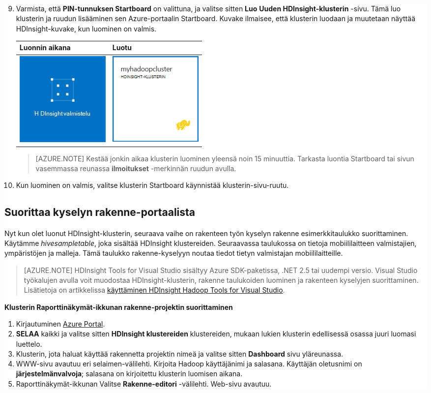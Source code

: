 9. Varmista, että **PIN-tunnuksen Startboard** on valittuna, ja valitse sitten **Luo** **Uuden HDInsight-klusterin** -sivu. Tämä luo klusterin ja ruudun lisääminen sen Azure-portaalin Startboard. Kuvake ilmaisee, että klusterin luodaan ja muutetaan näyttää HDInsight-kuvake, kun luominen on valmis.

  	| Luonnin aikana | Luotu |
  	| ------------------ | --------------------- |
  	| ![Luoda startboard ilmaisin](./media/hdinsight-hadoop-tutorial-get-started-windows/provisioning.png) | ![Luotu klusterin-ruutu](./media/hdinsight-hadoop-tutorial-get-started-windows/provisioned.png) |

    > [AZURE.NOTE] Kestää jonkin aikaa klusterin luominen yleensä noin 15 minuuttia. Tarkasta luontia Startboard tai sivun vasemmassa reunassa **ilmoitukset** -merkinnän ruudun avulla.

10. Kun luominen on valmis, valitse klusterin Startboard käynnistää klusterin-sivu-ruutu.


## <a name="run-a-hive-query-from-the-portal"></a>Suorittaa kyselyn rakenne-portaalista
Nyt kun olet luonut HDInsight-klusterin, seuraava vaihe on rakenteen työn kyselyn rakenne esimerkkitaulukko suorittaminen. Käytämme *hivesampletable*, joka sisältää HDInsight klustereiden. Seuraavassa taulukossa on tietoja mobiililaitteen valmistajien, ympäristöjen ja malleja. Tämä taulukko rakenne-kyselyyn noutaa tiedot tietyn valmistajan mobiililaitteille.

> [AZURE.NOTE] HDInsight Tools for Visual Studio sisältyy Azure SDK-paketissa, .NET 2.5 tai uudempi versio. Visual Studio työkalujen avulla voit muodostaa HDInsight-klusterin, rakenne taulukoiden luominen ja rakenteen kyselyjen suorittaminen. Lisätietoja on artikkelissa [käyttäminen HDInsight Hadoop Tools for Visual Studio][1].

**Klusterin Raporttinäkymät-ikkunan rakenne-projektin suorittaminen**

1. Kirjautuminen [Azure Portal](https://portal.azure.com/).
2. **SELAA** kaikki ja valitse sitten **HDInsight klustereiden** klustereiden, mukaan lukien klusterin edellisessä osassa juuri luomasi luettelo.
3. Klusterin, jota haluat käyttää rakennetta projektin nimeä ja valitse sitten **Dashboard** sivu yläreunassa.
4. WWW-sivu avautuu eri selaimen-välilehti. Kirjoita Hadoop käyttäjänimi ja salasana. Käyttäjän oletusnimi on **järjestelmänvalvoja**; salasana on kirjoitettu klusterin luomisen aikana.
5. Raporttinäkymät-ikkunan Valitse **Rakenne-editori** -välilehti. Web-sivu avautuu.


[1]: ../HDInsight/hdinsight-hadoop-visual-studio-tools-get-started.md
[hdinsight-versions]: hdinsight-component-versioning.md
[hdinsight-provision]: hdinsight-provision-clusters.md
[hdinsight-admin-powershell]: hdinsight-administer-use-powershell.md
[hdinsight-upload-data]: hdinsight-upload-data.md
[hdinsight-use-mapreduce]: hdinsight-use-mapreduce.md
[hdinsight-use-hive]: hdinsight-use-hive.md
[hdinsight-use-pig]: hdinsight-use-pig.md
[hdinsight-use-oozie]: hdinsight-use-oozie.md
[hdinsight-storage]: hdinsight-hadoop-use-blob-storage.md
[hdinsight-emulator]: hdinsight-hadoop-emulator-get-started.md
[hdinsight-develop-mapreduce]: hdinsight-develop-deploy-java-mapreduce-linux.md
[hadoop-hdinsight-intro]: hdinsight-hadoop-introduction.md
[hdinsight-weblogs-sample]: hdinsight-hive-analyze-website-log.md
[hdinsight-sensor-data-sample]: hdinsight-hive-analyze-sensor-data.md
[azure-purchase-options]: http://azure.microsoft.com/pricing/purchase-options/
[azure-member-offers]: http://azure.microsoft.com/pricing/member-offers/
[azure-free-trial]: http://azure.microsoft.com/pricing/free-trial/
[azure-management-portal]: https://portal.azure.com/
[azure-create-storageaccount]: ../storage-create-storage-account.md
[apache-hadoop]: http://go.microsoft.com/fwlink/?LinkId=510084
[apache-hive]: http://go.microsoft.com/fwlink/?LinkId=510085
[apache-mapreduce]: http://go.microsoft.com/fwlink/?LinkId=510086
[apache-hdfs]: http://go.microsoft.com/fwlink/?LinkId=510087
[hdinsight-hbase-custom-provision]: hdinsight-hbase-tutorial-get-started.md
[powershell-download]: http://go.microsoft.com/fwlink/p/?linkid=320376&clcid=0x409
[powershell-install-configure]: powershell-install-configure.md
[powershell-open]: powershell-install-configure.md#step-1-install
[img-hdi-dashboard]: ./media/hdinsight-hadoop-tutorial-get-started-windows/HDI.dashboard.png
[img-hdi-dashboard-query-select]: ./media/hdinsight-hadoop-tutorial-get-started-windows/HDI.dashboard.query.select.png
[img-hdi-dashboard-query-select-result]: ./media/hdinsight-hadoop-tutorial-get-started-windows/HDI.dashboard.query.select.result.png
[img-hdi-dashboard-query-select-result-output]: ./media/hdinsight-hadoop-tutorial-get-started-windows/HDI.dashboard.query.select.result.output.png
[img-hdi-dashboard-query-browse-output]: ./media/hdinsight-hadoop-tutorial-get-started-windows/HDI.dashboard.query.browse.output.png
[img-hdi-getstarted-video]: ./media/hdinsight-hadoop-tutorial-get-started-windows/hdi-get-started-video.png
[image-hdi-storageaccount-quickcreate]: ./media/hdinsight-hadoop-tutorial-get-started-windows/HDI.StorageAccount.QuickCreate.png
[image-hdi-clusterstatus]: ./media/hdinsight-hadoop-tutorial-get-started-windows/HDI.ClusterStatus.png
[image-hdi-quickcreatecluster]: ./media/hdinsight-hadoop-tutorial-get-started-windows/HDI.QuickCreateCluster.png
[image-hdi-getstarted-flow]: ./media/hdinsight-hadoop-tutorial-get-started-windows/HDI.GetStartedFlow.png
[image-hdi-gettingstarted-powerquery-importdata]: ./media/hdinsight-hadoop-tutorial-get-started-windows/HDI.GettingStarted.PowerQuery.ImportData.png
[image-hdi-gettingstarted-powerquery-importdata2]: ./media/hdinsight-hadoop-tutorial-get-started-windows/HDI.GettingStarted.PowerQuery.ImportData2.png